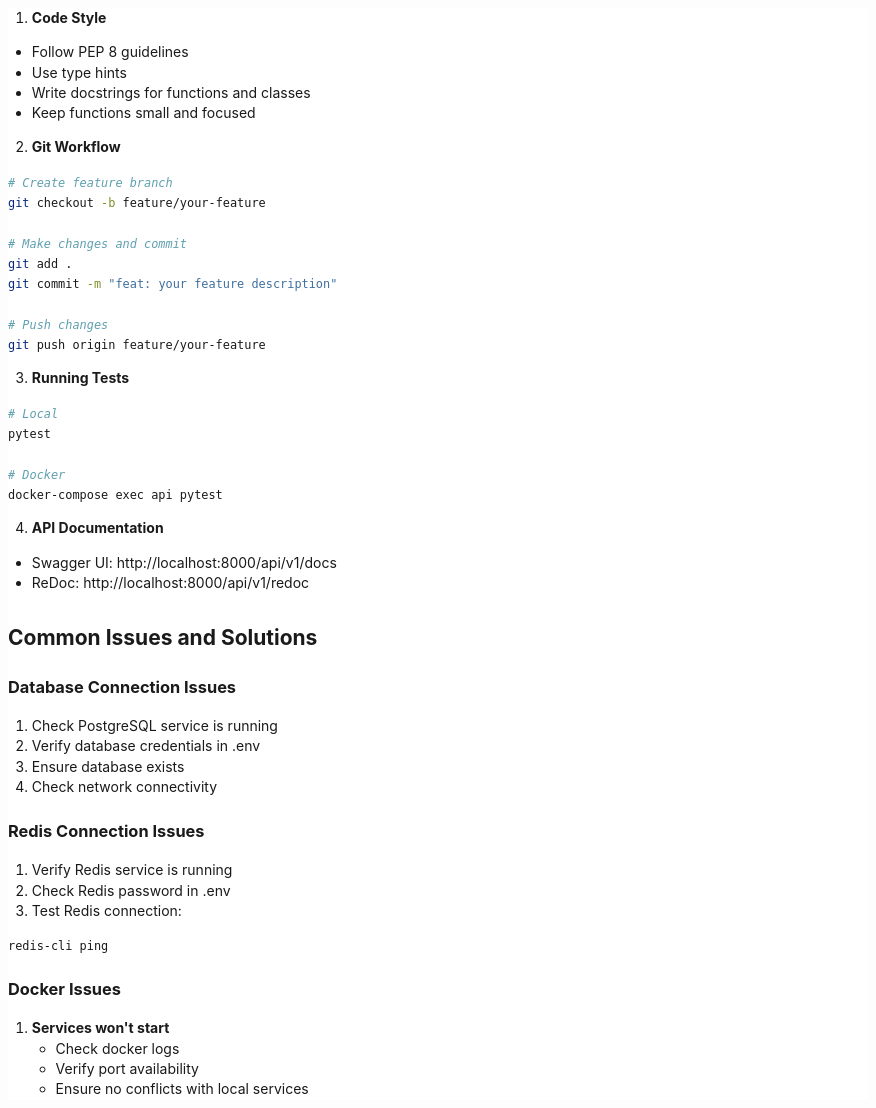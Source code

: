 1. **Code Style**
- Follow PEP 8 guidelines
- Use type hints
- Write docstrings for functions and classes
- Keep functions small and focused

2. **Git Workflow**
```bash
# Create feature branch
git checkout -b feature/your-feature

# Make changes and commit
git add .
git commit -m "feat: your feature description"

# Push changes
git push origin feature/your-feature
```

3. **Running Tests**
```bash
# Local
pytest

# Docker
docker-compose exec api pytest
```

4. **API Documentation**
- Swagger UI: http://localhost:8000/api/v1/docs
- ReDoc: http://localhost:8000/api/v1/redoc

## Common Issues and Solutions

### Database Connection Issues
1. Check PostgreSQL service is running
2. Verify database credentials in .env
3. Ensure database exists
4. Check network connectivity

### Redis Connection Issues
1. Verify Redis service is running
2. Check Redis password in .env
3. Test Redis connection:
```bash
redis-cli ping
```

### Docker Issues
1. **Services won't start**
   - Check docker logs
   - Verify port availability
   - Ensure no conflicts with local services
